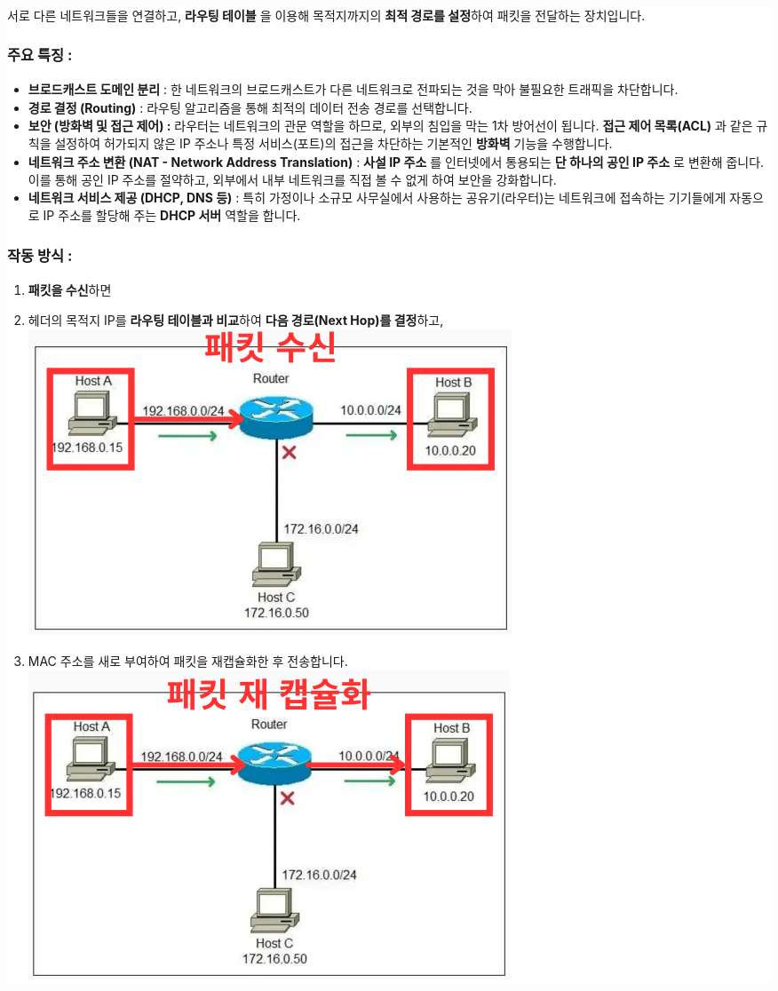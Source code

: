 서로 다른 네트워크들을 연결하고, **라우팅 테이블** 을 이용해 목적지까지의 **최적 경로를 설정**하여 패킷을 전달하는 장치입니다.

### **주요 특징** :

- **브로드캐스트 도메인 분리** : 한 네트워크의 브로드캐스트가 다른 네트워크로 전파되는 것을 막아 불필요한 트래픽을 차단합니다.
- **경로 결정 (Routing)** : 라우팅 알고리즘을 통해 최적의 데이터 전송 경로를 선택합니다.
- **보안 (방화벽 및 접근 제어) :** 라우터는 네트워크의 관문 역할을 하므로, 외부의 침입을 막는 1차 방어선이 됩니다.  **접근 제어 목록(ACL)** 과 같은 규칙을 설정하여 허가되지 않은 IP 주소나 특정 서비스(포트)의 접근을 차단하는 기본적인 **방화벽** 기능을 수행합니다.
- **네트워크 주소 변환 (NAT - Network Address Translation)** : **사설 IP 주소** 를 인터넷에서 통용되는 **단 하나의 공인 IP 주소** 로 변환해 줍니다. 이를 통해 공인 IP 주소를 절약하고, 외부에서 내부 네트워크를 직접 볼 수 없게 하여 보안을 강화합니다.
- **네트워크 서비스 제공 (DHCP, DNS 등)** : 특히 가정이나 소규모 사무실에서 사용하는 공유기(라우터)는 네트워크에 접속하는 기기들에게 자동으로 IP 주소를 할당해 주는 **DHCP 서버** 역할을 합니다.

### **작동 방식** :

1. **패킷을 수신**하면
2. 헤더의 목적지 IP를 **라우팅 테이블과 비교**하여 **다음 경로(Next Hop)를 결정**하고,
    ![{96600C7D-CE5B-4F85-A134-5ADD87170D42}.png](./src/96600C7D-CE5B-4F85-A134-5ADD87170D42.png)
    
3. MAC 주소를 새로 부여하여 패킷을 재캡슐화한 후 전송합니다. 
    ![{4099D6F3-53F0-4958-B95E-4D5F153C7B78}.png](./src/4099D6F3-53F0-4958-B95E-4D5F153C7B78.png)
    